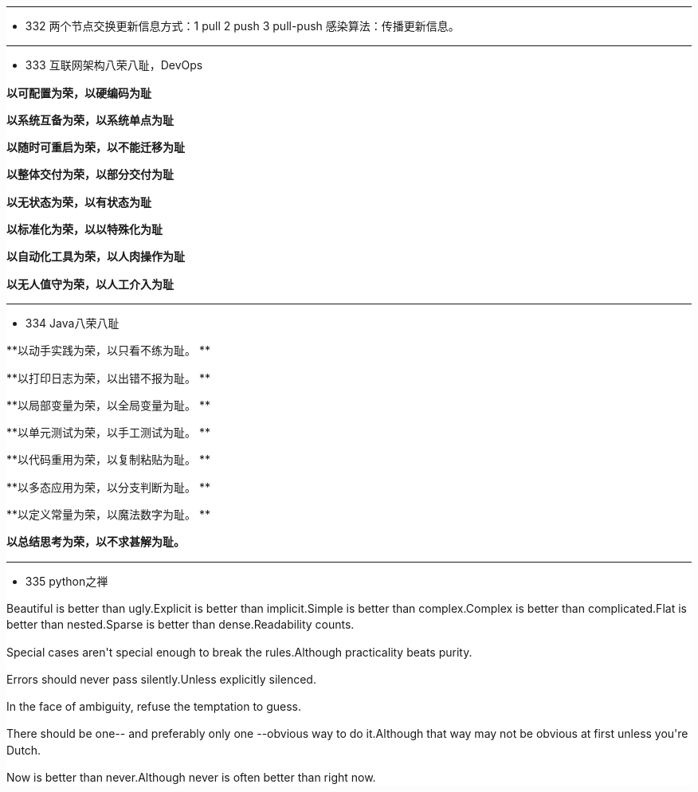 
---

* 332  两个节点交换更新信息方式：1 pull 2 push 3 pull-push  感染算法：传播更新信息。

---

* 333   互联网架构八荣八耻，DevOps

**以可配置为荣，以硬编码为耻**

**以系统互备为荣，以系统单点为耻**

**以随时可重启为荣，以不能迁移为耻**

**以整体交付为荣，以部分交付为耻**

**以无状态为荣，以有状态为耻**

**以标准化为荣，以以特殊化为耻**

**以自动化工具为荣，以人肉操作为耻**

**以无人值守为荣，以人工介入为耻**

---

* 334 Java八荣八耻

**以动手实践为荣，以只看不练为耻。 **

**以打印日志为荣，以出错不报为耻。 **

**以局部变量为荣，以全局变量为耻。 **

**以单元测试为荣，以手工测试为耻。 **

**以代码重用为荣，以复制粘贴为耻。 **

**以多态应用为荣，以分支判断为耻。 **

**以定义常量为荣，以魔法数字为耻。 **

**以总结思考为荣，以不求甚解为耻。**

---

* 335 python之禅

Beautiful is better than ugly.Explicit is better than implicit.Simple is better than complex.Complex is better than complicated.Flat is better than nested.Sparse is better than dense.Readability counts.

Special cases aren't special enough to break the rules.Although practicality beats purity.

Errors should never pass silently.Unless explicitly silenced.

In the face of ambiguity, refuse the temptation to guess.

There should be one-- and preferably only one --obvious way to do it.Although that way may not be obvious at first unless you're Dutch.

Now is better than never.Although never is often better than  right now.
